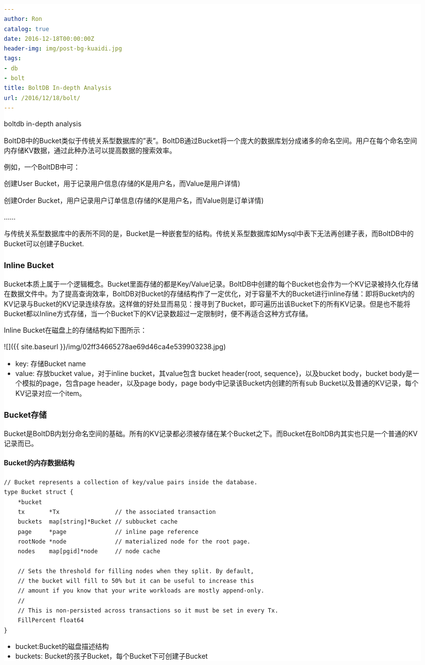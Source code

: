 ```yaml
---
author: Ron
catalog: true
date: 2016-12-18T00:00:00Z
header-img: img/post-bg-kuaidi.jpg
tags:
- db
- bolt
title: BoltDB In-depth Analysis
url: /2016/12/18/bolt/
---
```


boltdb in-depth analysis


BoltDB中的Bucket类似于传统关系型数据库的”表”。BoltDB通过Bucket将一个庞大的数据库划分成诸多的命名空间。用户在每个命名空间内存储KV数据，通过此种办法可以提高数据的搜索效率。

例如，一个BoltDB中可：

创建User Bucket，用于记录用户信息(存储的K是用户名，而Value是用户详情)

创建Order Bucket，用户记录用户订单信息(存储的K是用户名，而Value则是订单详情)

……

与传统关系型数据库中的表所不同的是，Bucket是一种嵌套型的结构。传统关系型数据库如Mysql中表下无法再创建子表，而BoltDB中的Bucket可以创建子Bucket.

### Inline Bucket

Bucket本质上属于一个逻辑概念。Bucket里面存储的都是Key/Value记录。BoltDB中创建的每个Bucket也会作为一个KV记录被持久化存储在数据文件中。为了提高查询效率，BoltDB对Bucket的存储结构作了一定优化，对于容量不大的Bucket进行inline存储：即将Bucket内的KV记录与Bucket的KV记录连续存放。这样做的好处显而易见：搜寻到了Bucket，即可遍历出该Bucket下的所有KV记录。但是也不能将Bucket都以Inline方式存储，当一个Bucket下的KV记录数超过一定限制时，便不再适合这种方式存储。

Inline Bucket在磁盘上的存储结构如下图所示：

![]({{ site.baseurl }}/img/02ff34665278ae69d46ca4e539903238.jpg)

* key: 存储Bucket name
* value: 存放bucket value，对于inline bucket，其value包含 bucket header{root, sequence}，以及bucket body，bucket body是一个模拟的page，包含page header，以及page body，page body中记录该Bucket内创建的所有sub Bucket以及普通的KV记录，每个KV记录对应一个item。

### Bucket存储
Bucket是BoltDB内划分命名空间的基础。所有的KV记录都必须被存储在某个Bucket之下。而Bucket在BoltDB内其实也只是一个普通的KV记录而已。

#### Bucket的内存数据结构

```
// Bucket represents a collection of key/value pairs inside the database.
type Bucket struct {
	*bucket
	tx       *Tx                // the associated transaction
	buckets  map[string]*Bucket // subbucket cache
	page     *page              // inline page reference
	rootNode *node              // materialized node for the root page.
	nodes    map[pgid]*node     // node cache

	// Sets the threshold for filling nodes when they split. By default,
	// the bucket will fill to 50% but it can be useful to increase this
	// amount if you know that your write workloads are mostly append-only.
	//
	// This is non-persisted across transactions so it must be set in every Tx.
	FillPercent float64
}
```
* bucket:Bucket的磁盘描述结构
* buckets: Bucket的孩子Bucket，每个Bucket下可创建子Bucket